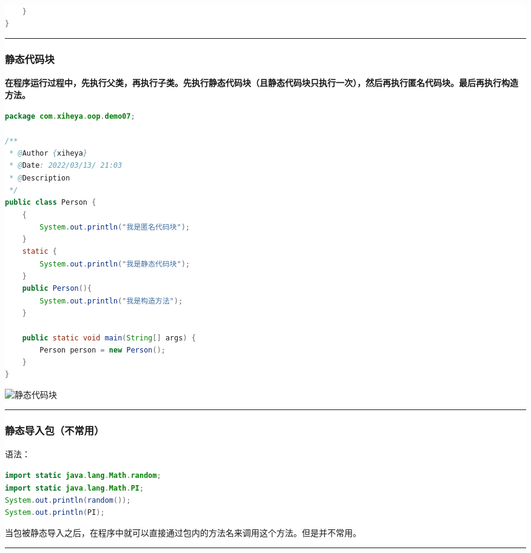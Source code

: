 ```java
    }
}
```

---

### 静态代码块

**在程序运行过程中，先执行父类，再执行子类。先执行静态代码块（且静态代码块只执行一次），然后再执行匿名代码块。最后再执行构造方法。**

```java
package com.xiheya.oop.demo07;

/**
 * @Author {xiheya}
 * @Date: 2022/03/13/ 21:03
 * @Description
 */
public class Person {
    {
        System.out.println("我是匿名代码块");
    }
    static {
        System.out.println("我是静态代码块");
    }
    public Person(){
        System.out.println("我是构造方法");
    }

    public static void main(String[] args) {
        Person person = new Person();
    }
}
```

![静态代码块](https://img30.360buyimg.com/pop/jfs/t1/95087/34/23979/100331/622deca3E97877a38/3c8b3745c1e813d3.png)

---

### 静态导入包（不常用）

语法：

```java
import static java.lang.Math.random;
import static java.lang.Math.PI;
System.out.println(random());
System.out.println(PI);
```

当包被静态导入之后，在程序中就可以直接通过包内的方法名来调用这个方法。但是并不常用。

---
